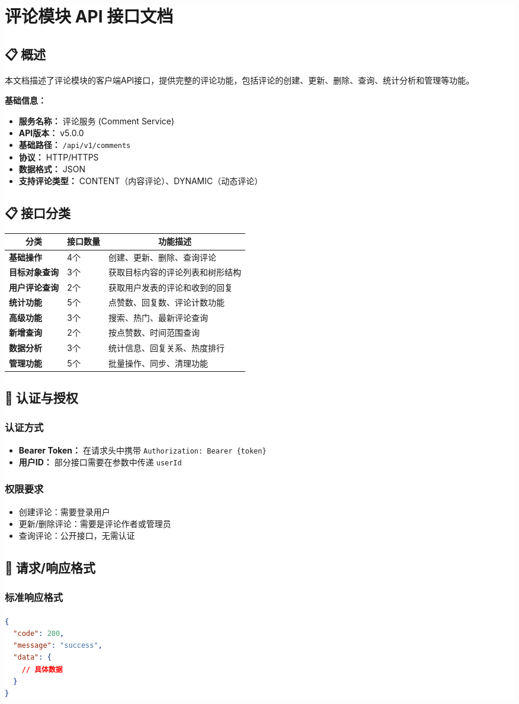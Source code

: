 # 评论模块 API 接口文档

## 📋 概述

本文档描述了评论模块的客户端API接口，提供完整的评论功能，包括评论的创建、更新、删除、查询、统计分析和管理等功能。

**基础信息：**
- **服务名称：** 评论服务 (Comment Service)
- **API版本：** v5.0.0
- **基础路径：** `/api/v1/comments`
- **协议：** HTTP/HTTPS
- **数据格式：** JSON
- **支持评论类型：** CONTENT（内容评论）、DYNAMIC（动态评论）

## 📋 接口分类

| 分类 | 接口数量 | 功能描述 |
|------|----------|----------|
| **基础操作** | 4个 | 创建、更新、删除、查询评论 |
| **目标对象查询** | 3个 | 获取目标内容的评论列表和树形结构 |
| **用户评论查询** | 2个 | 获取用户发表的评论和收到的回复 |
| **统计功能** | 5个 | 点赞数、回复数、评论计数功能 |
| **高级功能** | 3个 | 搜索、热门、最新评论查询 |
| **新增查询** | 2个 | 按点赞数、时间范围查询 |
| **数据分析** | 3个 | 统计信息、回复关系、热度排行 |
| **管理功能** | 5个 | 批量操作、同步、清理功能 |

## 🔐 认证与授权

### 认证方式
- **Bearer Token：** 在请求头中携带 `Authorization: Bearer {token}`
- **用户ID：** 部分接口需要在参数中传递 `userId`

### 权限要求
- 创建评论：需要登录用户
- 更新/删除评论：需要是评论作者或管理员
- 查询评论：公开接口，无需认证

## 📝 请求/响应格式

### 标准响应格式
```json
{
  "code": 200,
  "message": "success",
  "data": {
    // 具体数据
  }
}
```

